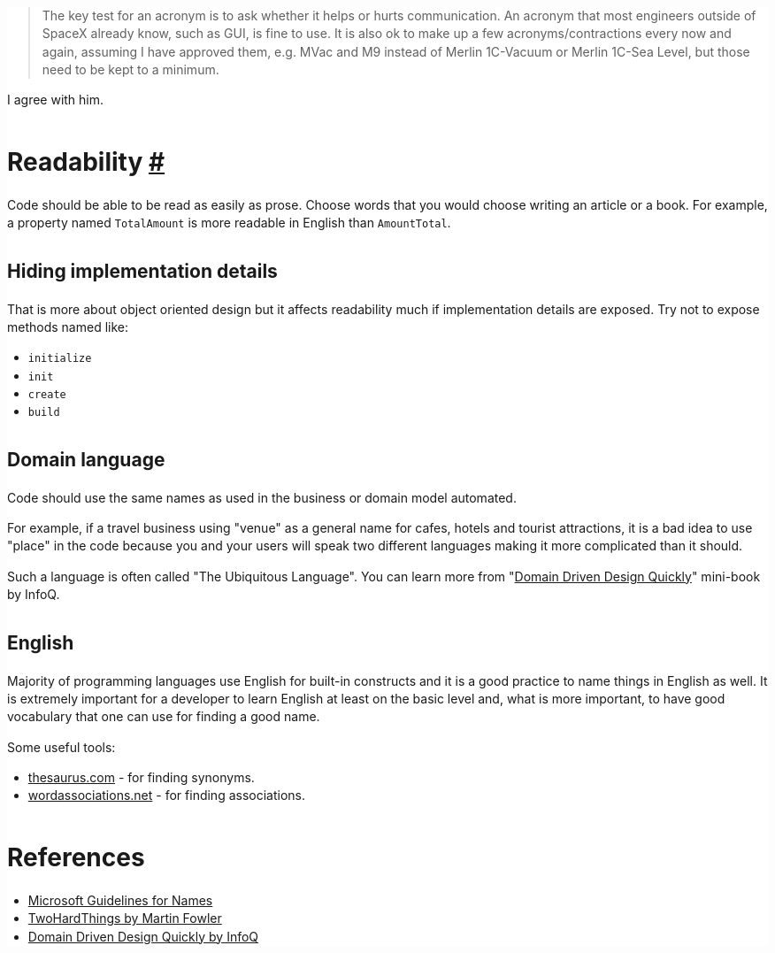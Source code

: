 > The key test for an acronym is to ask whether it helps or hurts communication. An acronym that most engineers outside of SpaceX already know, such as GUI, is fine to use. It is also ok to make up a few acronyms/contractions every now and again, assuming I have approved them, e.g. MVac and M9 instead of Merlin 1C-Vacuum or Merlin 1C-Sea Level, but those need to be kept to a minimum.

I agree with him.

# Readability <a id="readability" href="#readability">#</a>

Code should be able to be read as easily as prose. Choose words that you would
choose writing an article or a book. For example, a property named
`TotalAmount` is more readable in English than `AmountTotal`.

## Hiding implementation details

That is more about object oriented design but it affects readability much if
implementation details are exposed. Try not to expose methods named like:

- `initialize`
- `init`
- `create`
- `build`

## Domain language

Code should use the same names as used in the business or domain model automated.

For example, if a travel business using "venue" as a general name for cafes,
hotels and tourist attractions, it is a bad idea to use "place" in the code
because you and your users will speak two different languages making it more complicated than it should.

Such a language is often called "The Ubiquitous Language". You can learn more from
"[Domain Driven Design Quickly](https://www.infoq.com/minibooks/domain-driven-design-quickly)"
mini-book by InfoQ.

## English

Majority of programming languages use English for built-in constructs and it is
a good practice to name things in English as well. It is extremely important
for a developer to learn English at least on the basic level and,
what is more important, to have good vocabulary that one can use for
finding a good name.

Some useful tools:

- [thesaurus.com](http://www.thesaurus.com/) - for finding synonyms.
- [wordassociations.net](https://wordassociations.net/en) - for finding associations.

# References

- [Microsoft Guidelines for Names](https://docs.microsoft.com/en-us/previous-versions/dotnet/netframework-4.0/ms229002(v%3dvs.100))
- [TwoHardThings by Martin Fowler](https://martinfowler.com/bliki/TwoHardThings.html)
- [Domain Driven Design Quickly by InfoQ](https://www.infoq.com/minibooks/domain-driven-design-quickly)